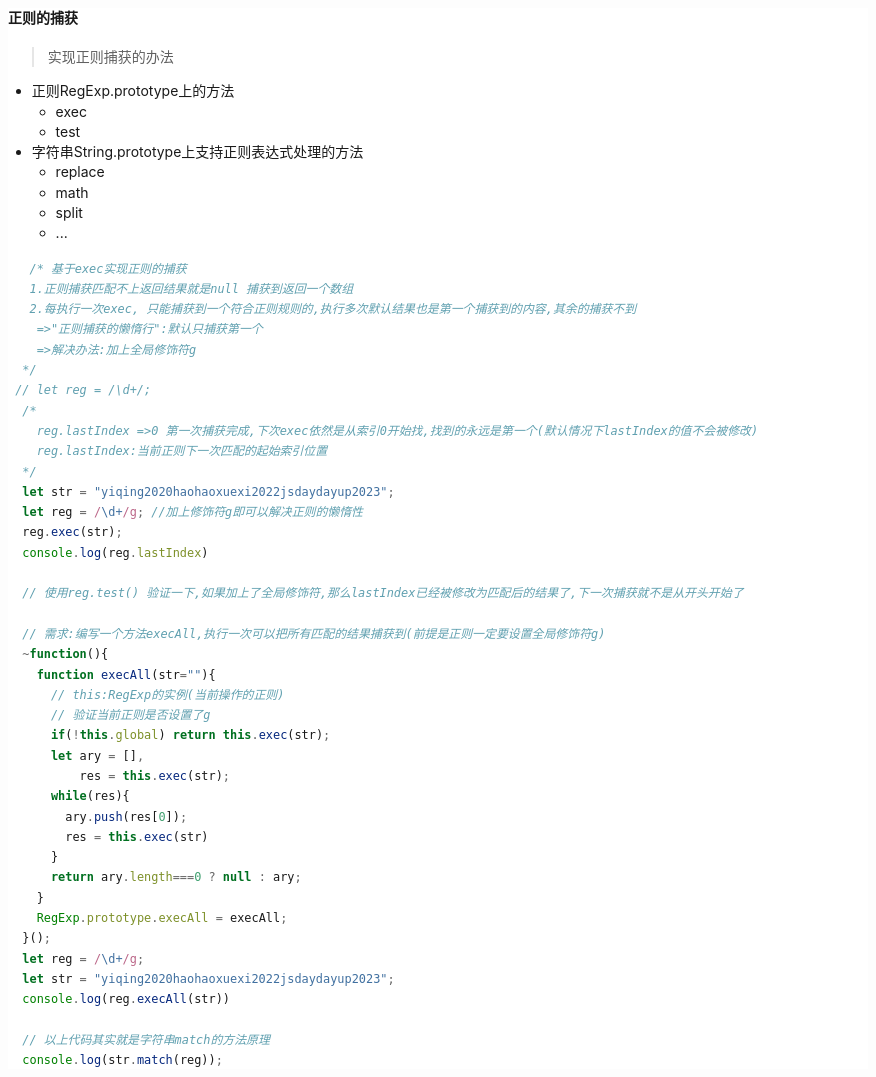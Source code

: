 #### 正则的捕获
> 实现正则捕获的办法
- 正则RegExp.prototype上的方法
  + exec 
  + test
- 字符串String.prototype上支持正则表达式处理的方法
  + replace
  + math
  + split
  + ...
```javascript
   /* 基于exec实现正则的捕获
   1.正则捕获匹配不上返回结果就是null 捕获到返回一个数组
   2.每执行一次exec, 只能捕获到一个符合正则规则的,执行多次默认结果也是第一个捕获到的内容,其余的捕获不到
    =>"正则捕获的懒惰行":默认只捕获第一个
    =>解决办法:加上全局修饰符g
  */
 // let reg = /\d+/;
  /* 
    reg.lastIndex =>0 第一次捕获完成,下次exec依然是从索引0开始找,找到的永远是第一个(默认情况下lastIndex的值不会被修改)
    reg.lastIndex:当前正则下一次匹配的起始索引位置
  */
  let str = "yiqing2020haohaoxuexi2022jsdaydayup2023";
  let reg = /\d+/g; //加上修饰符g即可以解决正则的懒惰性
  reg.exec(str);
  console.log(reg.lastIndex)

  // 使用reg.test() 验证一下,如果加上了全局修饰符,那么lastIndex已经被修改为匹配后的结果了,下一次捕获就不是从开头开始了

  // 需求:编写一个方法execAll,执行一次可以把所有匹配的结果捕获到(前提是正则一定要设置全局修饰符g)
  ~function(){
    function execAll(str=""){
      // this:RegExp的实例(当前操作的正则)
      // 验证当前正则是否设置了g
      if(!this.global) return this.exec(str);
      let ary = [],
          res = this.exec(str);
      while(res){
        ary.push(res[0]);
        res = this.exec(str)
      }
      return ary.length===0 ? null : ary;
    }
    RegExp.prototype.execAll = execAll;
  }();
  let reg = /\d+/g;
  let str = "yiqing2020haohaoxuexi2022jsdaydayup2023";
  console.log(reg.execAll(str))

  // 以上代码其实就是字符串match的方法原理
  console.log(str.match(reg));
```
